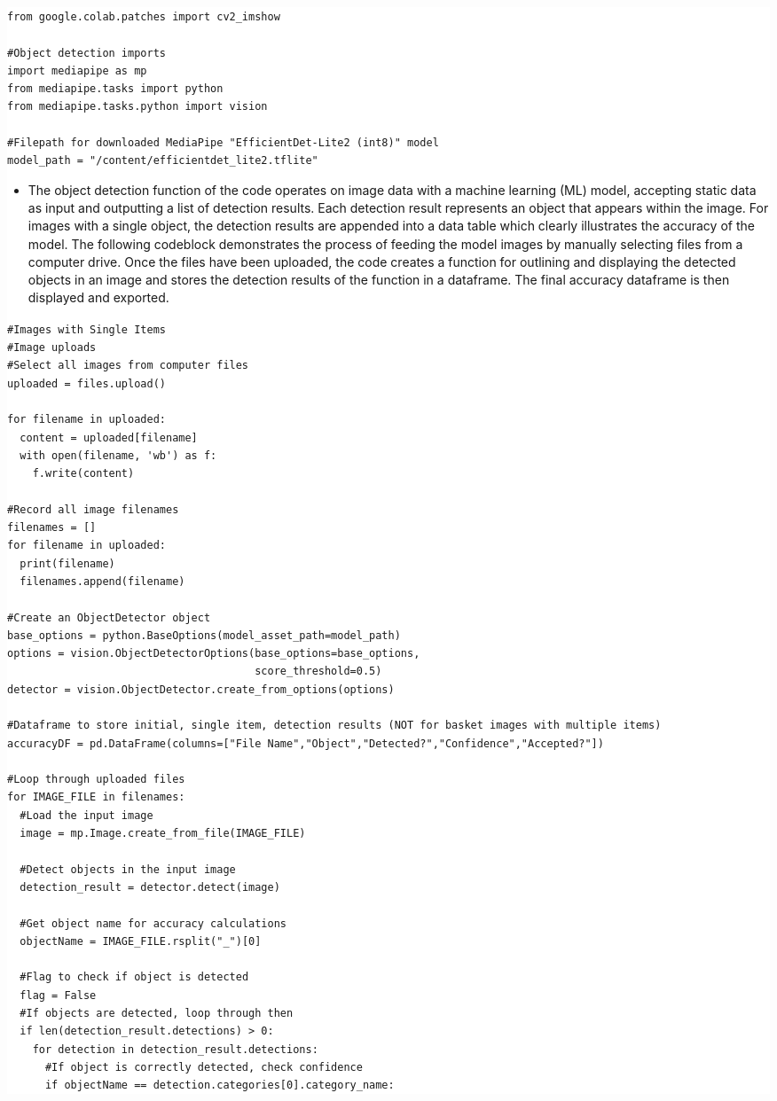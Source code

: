 ```
from google.colab.patches import cv2_imshow

#Object detection imports
import mediapipe as mp
from mediapipe.tasks import python
from mediapipe.tasks.python import vision

#Filepath for downloaded MediaPipe "EfficientDet-Lite2 (int8)" model
model_path = "/content/efficientdet_lite2.tflite"
```

* The object detection function of the code operates on image data with a machine learning (ML) model, accepting static data as input and outputting a list of detection results. Each detection result represents an object that appears within the image. For images with a single object, the detection results are appended into a data table which clearly illustrates the accuracy of the model. The following codeblock demonstrates the process of feeding the model images by manually selecting files from a computer drive. Once the files have been uploaded, the code creates a function for outlining and displaying the detected objects in an image and stores the detection results of the function in a dataframe. The final accuracy dataframe is then displayed and exported.
```
#Images with Single Items
#Image uploads
#Select all images from computer files
uploaded = files.upload()

for filename in uploaded:
  content = uploaded[filename]
  with open(filename, 'wb') as f:
    f.write(content)

#Record all image filenames
filenames = []
for filename in uploaded:
  print(filename)
  filenames.append(filename)

#Create an ObjectDetector object
base_options = python.BaseOptions(model_asset_path=model_path)
options = vision.ObjectDetectorOptions(base_options=base_options,
                                       score_threshold=0.5)
detector = vision.ObjectDetector.create_from_options(options)

#Dataframe to store initial, single item, detection results (NOT for basket images with multiple items)
accuracyDF = pd.DataFrame(columns=["File Name","Object","Detected?","Confidence","Accepted?"])

#Loop through uploaded files
for IMAGE_FILE in filenames:
  #Load the input image
  image = mp.Image.create_from_file(IMAGE_FILE)

  #Detect objects in the input image
  detection_result = detector.detect(image)

  #Get object name for accuracy calculations
  objectName = IMAGE_FILE.rsplit("_")[0]

  #Flag to check if object is detected
  flag = False
  #If objects are detected, loop through then
  if len(detection_result.detections) > 0:
    for detection in detection_result.detections:
      #If object is correctly detected, check confidence
      if objectName == detection.categories[0].category_name:
```